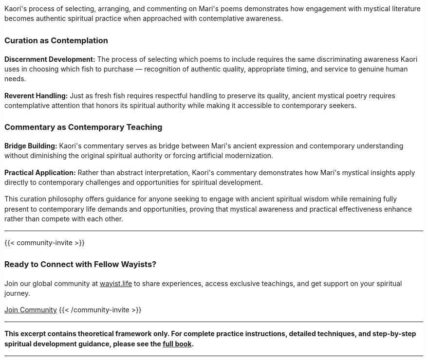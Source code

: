 Kaori's process of selecting, arranging, and commenting on Mari's poems demonstrates how engagement with mystical literature becomes authentic spiritual practice when approached with contemplative awareness.

### Curation as Contemplation
**Discernment Development:** The process of selecting which poems to include requires the same discriminating awareness Kaori uses in choosing which fish to purchase — recognition of authentic quality, appropriate timing, and service to genuine human needs.

**Reverent Handling:** Just as fresh fish requires respectful handling to preserve its quality, ancient mystical poetry requires contemplative attention that honors its spiritual authority while making it accessible to contemporary seekers.

### Commentary as Contemporary Teaching
**Bridge Building:** Kaori's commentary serves as bridge between Mari's ancient expression and contemporary understanding without diminishing the original spiritual authority or forcing artificial modernization.

**Practical Application:** Rather than abstract interpretation, Kaori's commentary demonstrates how Mari's mystical insights apply directly to contemporary challenges and opportunities for spiritual development.

This curation philosophy offers guidance for anyone seeking to engage with ancient spiritual wisdom while remaining fully present to contemporary life demands and opportunities, proving that mystical awareness and practical effectiveness enhance rather than compete with each other.



---

{{< community-invite >}}
### Ready to Connect with Fellow Wayists?

Join our global community at [wayist.life](https://wayist.life) to share experiences, access exclusive teachings, and get support on your spiritual journey.

<a href="https://wayist.life" class="cta-button">Join Community</a>
{{< /community-invite >}}

---

**This excerpt contains theoretical framework only. For complete practice instructions, detailed techniques, and step-by-step spiritual development guidance, please see the [full book](https://www.amazon.com/Mystic-Mother-theWAY-Curated-collection/dp/1998478599).**

---

